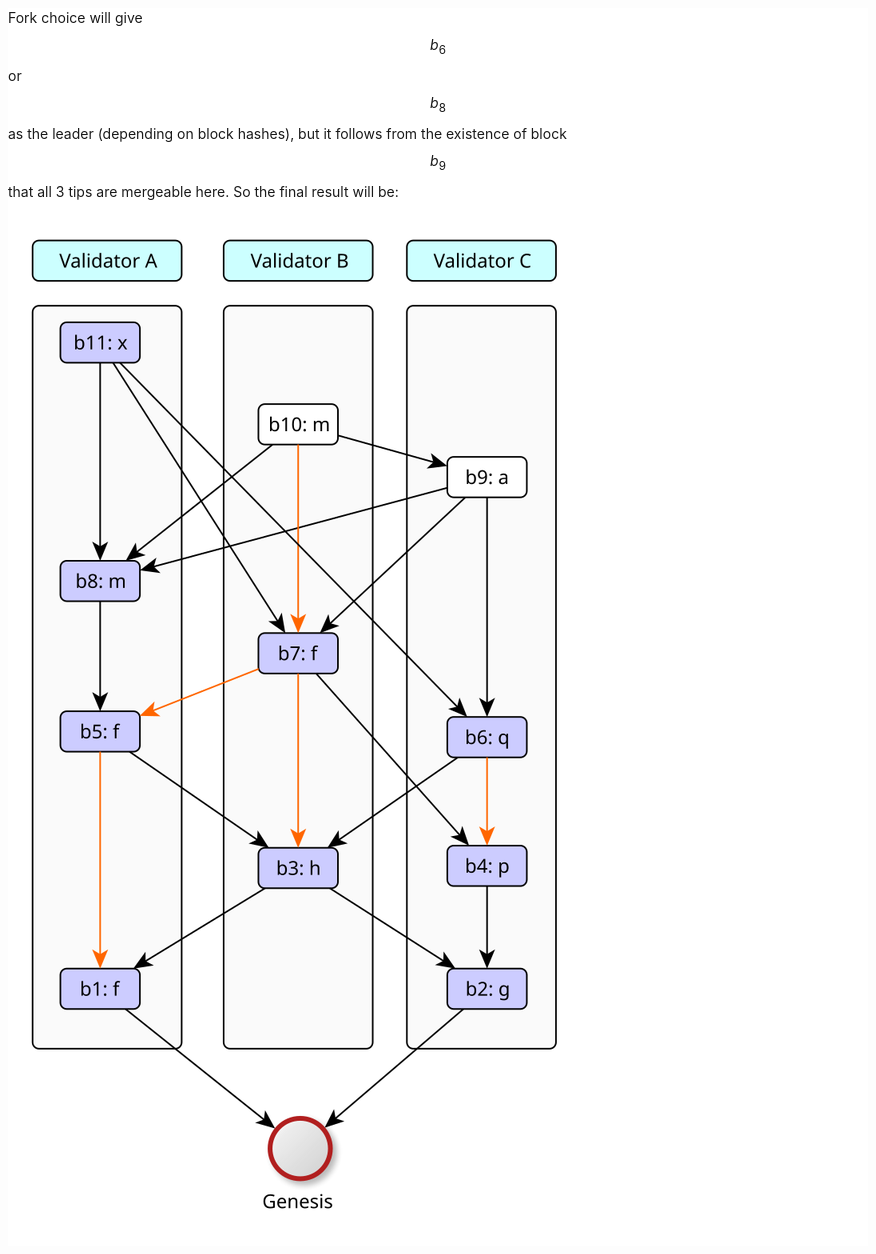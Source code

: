 Fork choice will give $$b_6$$ or $$b_8$$ as the leader \(depending on block hashes\), but it follows from the existence of block $$b_9$$ that all 3 tips are mergeable here. So the final result will be:

![Running fork-choice with arbitrary selection of display](../../.gitbook/assets/casper-fork-choice-freedom-5.svg)
